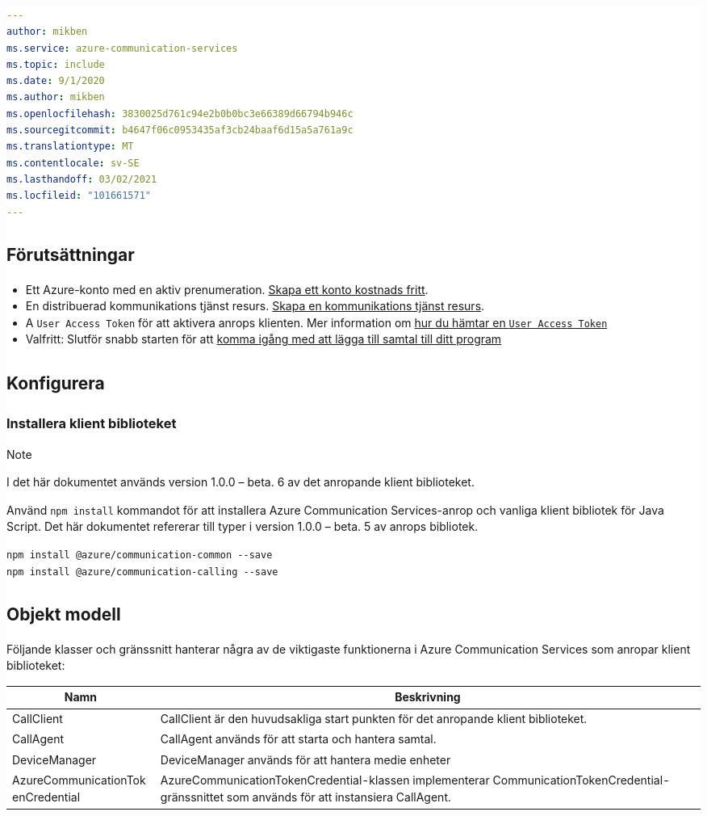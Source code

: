 ```yaml
---
author: mikben
ms.service: azure-communication-services
ms.topic: include
ms.date: 9/1/2020
ms.author: mikben
ms.openlocfilehash: 3830025d761c94e2b0b0bc3e66389d66794b946c
ms.sourcegitcommit: b4647f06c0953435af3cb24baaf6d15a5a761a9c
ms.translationtype: MT
ms.contentlocale: sv-SE
ms.lasthandoff: 03/02/2021
ms.locfileid: "101661571"
---
```

## <a name="prerequisites"></a>Förutsättningar

- Ett Azure-konto med en aktiv prenumeration. [Skapa ett konto kostnads fritt](https://azure.microsoft.com/free/?WT.mc_id=A261C142F).
- En distribuerad kommunikations tjänst resurs. [Skapa en kommunikations tjänst resurs](../../create-communication-resource.md).
- A `User Access Token` för att aktivera anrops klienten. Mer information om [hur du hämtar en `User Access Token` ](../../access-tokens.md)
- Valfritt: Slutför snabb starten för att [komma igång med att lägga till samtal till ditt program](../getting-started-with-calling.md)

## <a name="setting-up"></a>Konfigurera

### <a name="install-the-client-library"></a>Installera klient biblioteket

> [!NOTE]
> I det här dokumentet används version 1.0.0 – beta. 6 av det anropande klient biblioteket.

Använd `npm install` kommandot för att installera Azure Communication Services-anrop och vanliga klient bibliotek för Java Script.
Det här dokumentet refererar till typer i version 1.0.0 – beta. 5 av anrops bibliotek.

```console
npm install @azure/communication-common --save
npm install @azure/communication-calling --save

```

## <a name="object-model"></a>Objekt modell

Följande klasser och gränssnitt hanterar några av de viktigaste funktionerna i Azure Communication Services som anropar klient biblioteket:

| Namn                             | Beskrivning                                                                                                                                 |
| ---------------------------------| ------------------------------------------------------------------------------------------------------------------------------------------- |
| CallClient                       | CallClient är den huvudsakliga start punkten för det anropande klient biblioteket.                                                                       |
| CallAgent                        | CallAgent används för att starta och hantera samtal.                                                                                            |
| DeviceManager                    | DeviceManager används för att hantera medie enheter                                                                                           |
| AzureCommunicationTokenCredential | AzureCommunicationTokenCredential-klassen implementerar CommunicationTokenCredential-gränssnittet som används för att instansiera CallAgent. |
